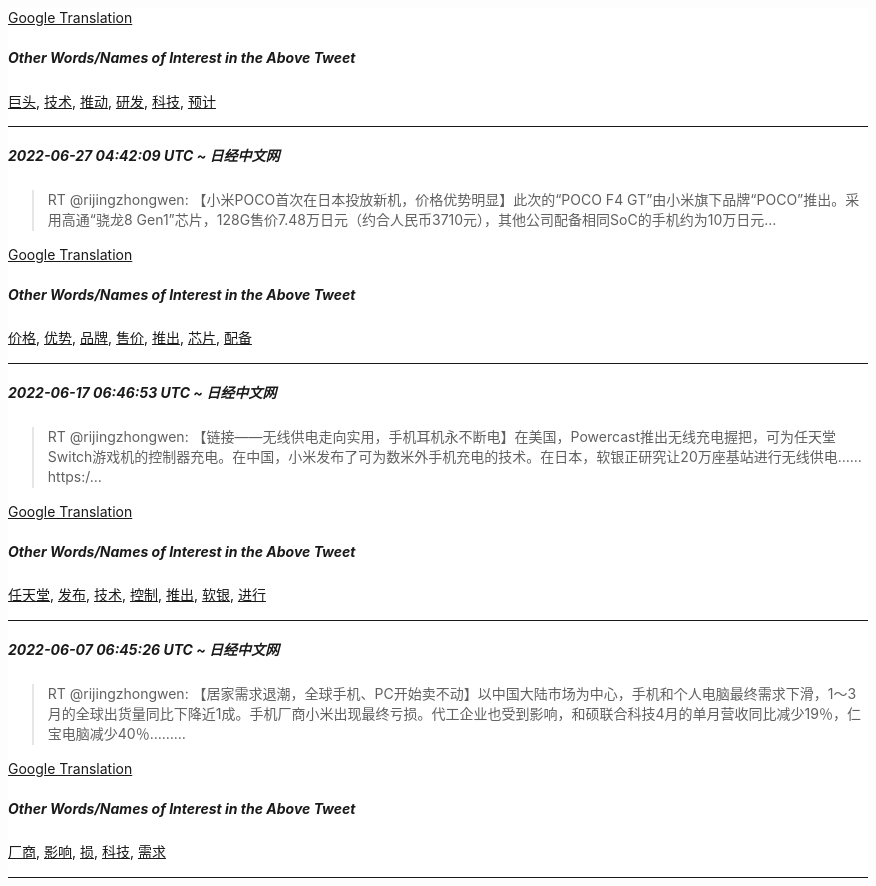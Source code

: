 [Google Translation](https://translate.google.com/?hi=en&tab=TT&sl=zh-CN&tl=en&op=translate&text=RT+%40zaobaosg%3A+%E4%B8%AD%E5%9B%BD%E7%A7%91%E6%8A%80%E5%B7%A8%E5%A4%B4%E5%B0%8F%E7%B1%B3%E5%B0%86%E5%A4%A7%E5%8A%9B%E6%8E%A8%E5%8A%A8%E6%8A%80%E6%9C%AF%E7%A0%94%E5%8F%91%EF%BC%8C%E6%9D%A5%E4%BA%94%E5%B9%B4%E7%A0%94%E5%8F%91%E6%8A%95%E5%85%A5%E9%A2%84%E8%AE%A1%E5%B0%86%E8%B6%851000%E4%BA%BF%EF%BC%88%E4%BA%BA%E6%B0%91%E5%B8%81%EF%BC%8C207%E4%BA%BF%E6%96%B0%E5%85%83%EF%BC%89%E3%80%82https%3A%2F%2Ft.co%2FWTBYcpKl78)
##### Other Words/Names of Interest in the Above Tweet
[巨头](巨头.md), [技术](技术.md), [推动](推动.md), [研发](研发.md), [科技](科技.md), [预计](预计.md)
___
##### 2022-06-27 04:42:09 UTC ~ 日经中文网
> RT @rijingzhongwen: 【小米POCO首次在日本投放新机，价格优势明显】此次的“POCO F4 GT”由小米旗下品牌“POCO”推出。采用高通“骁龙8 Gen1”芯片，128G售价7.48万日元（约合人民币3710元），其他公司配备相同SoC的手机约为10万日元…

[Google Translation](https://translate.google.com/?hi=en&tab=TT&sl=zh-CN&tl=en&op=translate&text=RT+%40rijingzhongwen%3A+%E3%80%90%E5%B0%8F%E7%B1%B3POCO%E9%A6%96%E6%AC%A1%E5%9C%A8%E6%97%A5%E6%9C%AC%E6%8A%95%E6%94%BE%E6%96%B0%E6%9C%BA%EF%BC%8C%E4%BB%B7%E6%A0%BC%E4%BC%98%E5%8A%BF%E6%98%8E%E6%98%BE%E3%80%91%E6%AD%A4%E6%AC%A1%E7%9A%84%E2%80%9CPOCO+F4+GT%E2%80%9D%E7%94%B1%E5%B0%8F%E7%B1%B3%E6%97%97%E4%B8%8B%E5%93%81%E7%89%8C%E2%80%9CPOCO%E2%80%9D%E6%8E%A8%E5%87%BA%E3%80%82%E9%87%87%E7%94%A8%E9%AB%98%E9%80%9A%E2%80%9C%E9%AA%81%E9%BE%998+Gen1%E2%80%9D%E8%8A%AF%E7%89%87%EF%BC%8C128G%E5%94%AE%E4%BB%B77.48%E4%B8%87%E6%97%A5%E5%85%83%EF%BC%88%E7%BA%A6%E5%90%88%E4%BA%BA%E6%B0%91%E5%B8%813710%E5%85%83%EF%BC%89%EF%BC%8C%E5%85%B6%E4%BB%96%E5%85%AC%E5%8F%B8%E9%85%8D%E5%A4%87%E7%9B%B8%E5%90%8CSoC%E7%9A%84%E6%89%8B%E6%9C%BA%E7%BA%A6%E4%B8%BA10%E4%B8%87%E6%97%A5%E5%85%83%E2%80%A6)
##### Other Words/Names of Interest in the Above Tweet
[价格](价格.md), [优势](优势.md), [品牌](品牌.md), [售价](售价.md), [推出](推出.md), [芯片](芯片.md), [配备](配备.md)
___
##### 2022-06-17 06:46:53 UTC ~ 日经中文网
> RT @rijingzhongwen: 【链接——无线供电走向实用，手机耳机永不断电】在美国，Powercast推出无线充电握把，可为任天堂Switch游戏机的控制器充电。在中国，小米发布了可为数米外手机充电的技术。在日本，软银正研究让20万座基站进行无线供电……https:/…

[Google Translation](https://translate.google.com/?hi=en&tab=TT&sl=zh-CN&tl=en&op=translate&text=RT+%40rijingzhongwen%3A+%E3%80%90%E9%93%BE%E6%8E%A5%E2%80%94%E2%80%94%E6%97%A0%E7%BA%BF%E4%BE%9B%E7%94%B5%E8%B5%B0%E5%90%91%E5%AE%9E%E7%94%A8%EF%BC%8C%E6%89%8B%E6%9C%BA%E8%80%B3%E6%9C%BA%E6%B0%B8%E4%B8%8D%E6%96%AD%E7%94%B5%E3%80%91%E5%9C%A8%E7%BE%8E%E5%9B%BD%EF%BC%8CPowercast%E6%8E%A8%E5%87%BA%E6%97%A0%E7%BA%BF%E5%85%85%E7%94%B5%E6%8F%A1%E6%8A%8A%EF%BC%8C%E5%8F%AF%E4%B8%BA%E4%BB%BB%E5%A4%A9%E5%A0%82Switch%E6%B8%B8%E6%88%8F%E6%9C%BA%E7%9A%84%E6%8E%A7%E5%88%B6%E5%99%A8%E5%85%85%E7%94%B5%E3%80%82%E5%9C%A8%E4%B8%AD%E5%9B%BD%EF%BC%8C%E5%B0%8F%E7%B1%B3%E5%8F%91%E5%B8%83%E4%BA%86%E5%8F%AF%E4%B8%BA%E6%95%B0%E7%B1%B3%E5%A4%96%E6%89%8B%E6%9C%BA%E5%85%85%E7%94%B5%E7%9A%84%E6%8A%80%E6%9C%AF%E3%80%82%E5%9C%A8%E6%97%A5%E6%9C%AC%EF%BC%8C%E8%BD%AF%E9%93%B6%E6%AD%A3%E7%A0%94%E7%A9%B6%E8%AE%A920%E4%B8%87%E5%BA%A7%E5%9F%BA%E7%AB%99%E8%BF%9B%E8%A1%8C%E6%97%A0%E7%BA%BF%E4%BE%9B%E7%94%B5%E2%80%A6%E2%80%A6https%3A%2F%E2%80%A6)
##### Other Words/Names of Interest in the Above Tweet
[任天堂](任天堂.md), [发布](发布.md), [技术](技术.md), [控制](控制.md), [推出](推出.md), [软银](软银.md), [进行](进行.md)
___
##### 2022-06-07 06:45:26 UTC ~ 日经中文网
> RT @rijingzhongwen: 【居家需求退潮，全球手机、PC开始卖不动】以中国大陆市场为中心，手机和个人电脑最终需求下滑，1～3月的全球出货量同比下降近1成。手机厂商小米出现最终亏损。代工企业也受到影响，和硕联合科技4月的单月营收同比减少19％，仁宝电脑减少40％………

[Google Translation](https://translate.google.com/?hi=en&tab=TT&sl=zh-CN&tl=en&op=translate&text=RT+%40rijingzhongwen%3A+%E3%80%90%E5%B1%85%E5%AE%B6%E9%9C%80%E6%B1%82%E9%80%80%E6%BD%AE%EF%BC%8C%E5%85%A8%E7%90%83%E6%89%8B%E6%9C%BA%E3%80%81PC%E5%BC%80%E5%A7%8B%E5%8D%96%E4%B8%8D%E5%8A%A8%E3%80%91%E4%BB%A5%E4%B8%AD%E5%9B%BD%E5%A4%A7%E9%99%86%E5%B8%82%E5%9C%BA%E4%B8%BA%E4%B8%AD%E5%BF%83%EF%BC%8C%E6%89%8B%E6%9C%BA%E5%92%8C%E4%B8%AA%E4%BA%BA%E7%94%B5%E8%84%91%E6%9C%80%E7%BB%88%E9%9C%80%E6%B1%82%E4%B8%8B%E6%BB%91%EF%BC%8C1%EF%BD%9E3%E6%9C%88%E7%9A%84%E5%85%A8%E7%90%83%E5%87%BA%E8%B4%A7%E9%87%8F%E5%90%8C%E6%AF%94%E4%B8%8B%E9%99%8D%E8%BF%911%E6%88%90%E3%80%82%E6%89%8B%E6%9C%BA%E5%8E%82%E5%95%86%E5%B0%8F%E7%B1%B3%E5%87%BA%E7%8E%B0%E6%9C%80%E7%BB%88%E4%BA%8F%E6%8D%9F%E3%80%82%E4%BB%A3%E5%B7%A5%E4%BC%81%E4%B8%9A%E4%B9%9F%E5%8F%97%E5%88%B0%E5%BD%B1%E5%93%8D%EF%BC%8C%E5%92%8C%E7%A1%95%E8%81%94%E5%90%88%E7%A7%91%E6%8A%804%E6%9C%88%E7%9A%84%E5%8D%95%E6%9C%88%E8%90%A5%E6%94%B6%E5%90%8C%E6%AF%94%E5%87%8F%E5%B0%9119%EF%BC%85%EF%BC%8C%E4%BB%81%E5%AE%9D%E7%94%B5%E8%84%91%E5%87%8F%E5%B0%9140%EF%BC%85%E2%80%A6%E2%80%A6%E2%80%A6)
##### Other Words/Names of Interest in the Above Tweet
[厂商](厂商.md), [影响](影响.md), [损](损.md), [科技](科技.md), [需求](需求.md)
___